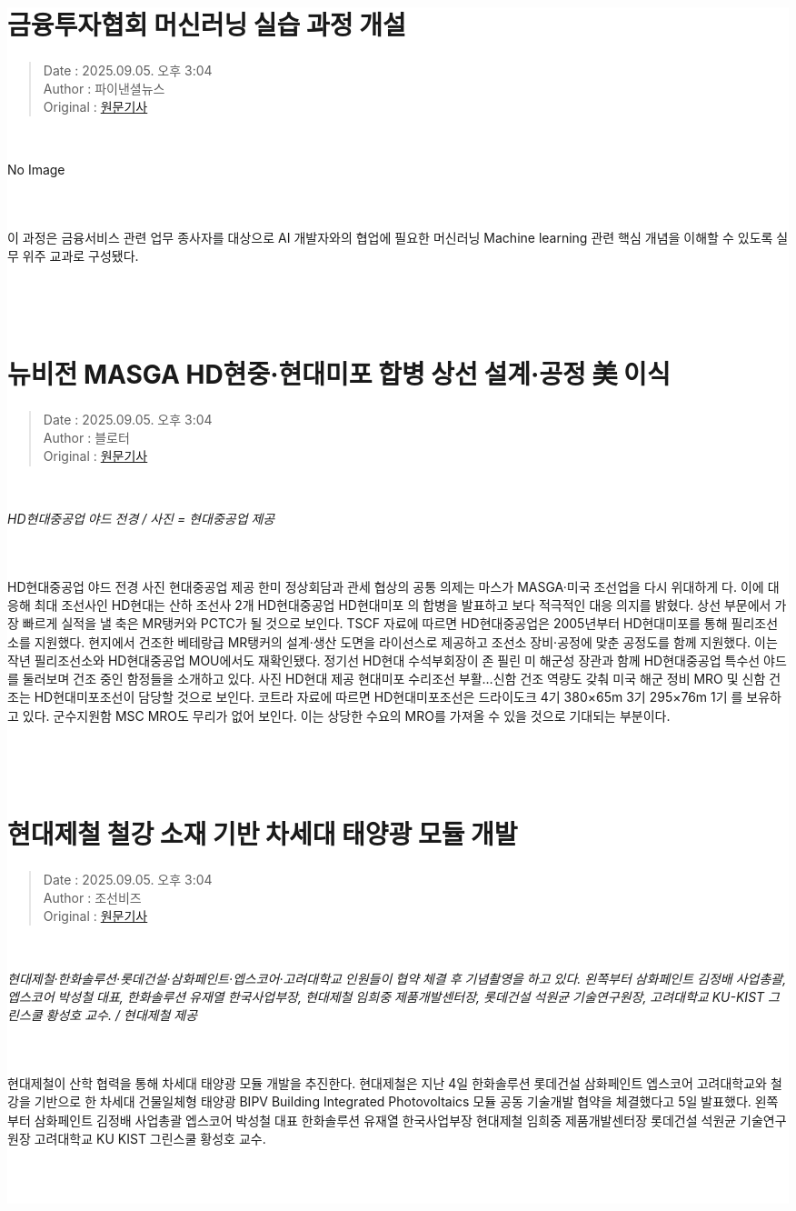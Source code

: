   
# 금융투자협회 머신러닝 실습 과정 개설  
  
> Date : 2025.09.05. 오후 3:04  
> Author : 파이낸셜뉴스  
> Original : [원문기사](https://n.news.naver.com/mnews/article/014/0005402323?sid=101)  
<br/>  
  
No Image  
<br/><br/>  
  
이 과정은 금융서비스 관련 업무 종사자를 대상으로 AI 개발자와의 협업에 필요한 머신러닝 Machine learning 관련 핵심 개념을 이해할 수 있도록 실무 위주 교과로 구성됐다.  
<br/><br/><br/>  

  
# 뉴비전 MASGA HD현중·현대미포 합병 상선 설계·공정 美 이식  
  
> Date : 2025.09.05. 오후 3:04  
> Author : 블로터  
> Original : [원문기사](https://n.news.naver.com/mnews/article/293/0000072065?sid=101)  
<br/>  
  
<img alt="HD현대중공업 야드 전경 / 사진 = 현대중공업 제공" class="_LAZY_LOADING _LAZY_LOADING_INIT_HIDE" src="https://imgnews.pstatic.net/image/293/2025/09/05/0000072065_001_20250905150416757.jpg?type=w860" id="img1" style="display: none;"></img><em class="img_desc">HD현대중공업 야드 전경 / 사진 = 현대중공업 제공</em>  
<br/><br/>  
  
HD현대중공업 야드 전경 사진 현대중공업 제공 한미 정상회담과 관세 협상의 공통 의제는 마스가 MASGA·미국 조선업을 다시 위대하게 다.
이에 대응해 최대 조선사인 HD현대는 산하 조선사 2개 HD현대중공업 HD현대미포 의 합병을 발표하고 보다 적극적인 대응 의지를 밝혔다.
상선 부문에서 가장 빠르게 실적을 낼 축은 MR탱커와 PCTC가 될 것으로 보인다.
TSCF 자료에 따르면 HD현대중공업은 2005년부터 HD현대미포를 통해 필리조선소를 지원했다.
현지에서 건조한 베테랑급 MR탱커의 설계·생산 도면을 라이선스로 제공하고 조선소 장비·공정에 맞춘 공정도를 함께 지원했다.
이는 작년 필리조선소와 HD현대중공업 MOU에서도 재확인됐다.
정기선 HD현대 수석부회장이 존 필린 미 해군성 장관과 함께 HD현대중공업 특수선 야드를 둘러보며 건조 중인 함정들을 소개하고 있다.
사진 HD현대 제공 현대미포 수리조선 부활…신함 건조 역량도 갖춰 미국 해군 정비 MRO 및 신함 건조는 HD현대미포조선이 담당할 것으로 보인다.
코트라 자료에 따르면 HD현대미포조선은 드라이도크 4기 380×65m 3기 295×76m 1기 를 보유하고 있다.
군수지원함 MSC MRO도 무리가 없어 보인다.
이는 상당한 수요의 MRO를 가져올 수 있을 것으로 기대되는 부분이다.  
<br/><br/><br/>  

  
# 현대제철 철강 소재 기반 차세대 태양광 모듈 개발  
  
> Date : 2025.09.05. 오후 3:04  
> Author : 조선비즈  
> Original : [원문기사](https://n.news.naver.com/mnews/article/366/0001105769?sid=101)  
<br/>  
  
<img alt="현대제철&amp;#8231;한화솔루션&amp;#8231;롯데건설&amp;#8231;삼화페인트&amp;#8231;엡스코어&amp;#8231;고려대학교 인원들이 협약 체결 후 기념촬영을 하고 있다. 왼쪽부터 삼화페인트 김정배 사업총괄, 엡스코어 박성철 대" class="_LAZY_LOADING _LAZY_LOADING_INIT_HIDE" src="https://imgnews.pstatic.net/image/366/2025/09/05/0001105769_001_20250905150416807.jpg?type=w860" id="img1" style="display: none;"></img><em class="img_desc">현대제철‧한화솔루션‧롯데건설‧삼화페인트‧엡스코어‧고려대학교 인원들이 협약 체결 후 기념촬영을 하고 있다. 왼쪽부터 삼화페인트 김정배 사업총괄, 엡스코어 박성철 대표, 한화솔루션 유재열 한국사업부장, 현대제철 임희중 제품개발센터장, 롯데건설 석원균 기술연구원장, 고려대학교 KU-KIST 그린스쿨 황성호 교수. / 현대제철 제공</em>  
<br/><br/>  
  
현대제철이 산학 협력을 통해 차세대 태양광 모듈 개발을 추진한다.
현대제철은 지난 4일 한화솔루션 롯데건설 삼화페인트 엡스코어 고려대학교와 철강을 기반으로 한 차세대 건물일체형 태양광 BIPV Building Integrated Photovoltaics 모듈 공동 기술개발 협약을 체결했다고 5일 발표했다.
왼쪽부터 삼화페인트 김정배 사업총괄 엡스코어 박성철 대표 한화솔루션 유재열 한국사업부장 현대제철 임희중 제품개발센터장 롯데건설 석원균 기술연구원장 고려대학교 KU KIST 그린스쿨 황성호 교수.  
<br/><br/><br/>  
